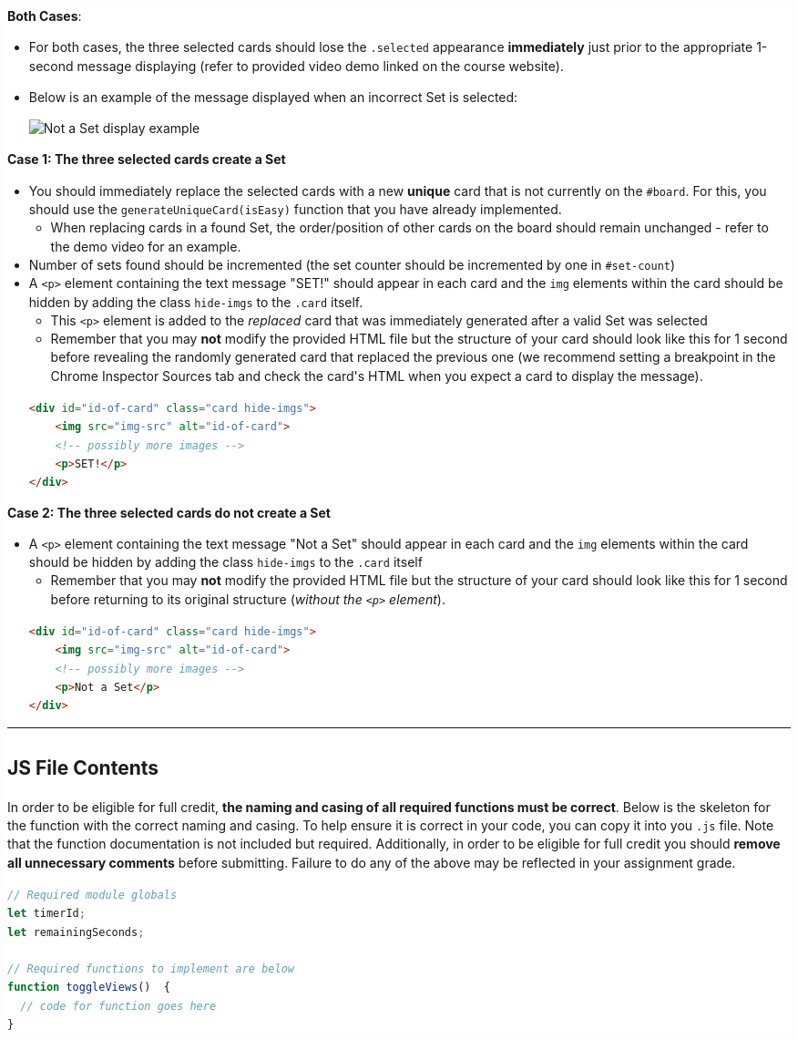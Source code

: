 **Both Cases**:
* For both cases, the three selected cards should lose the `.selected` appearance **immediately** just prior to the appropriate 1-second message displaying (refer to provided video demo linked on the course website).
* Below is an example of the message displayed when an incorrect Set is selected:

  <img src="https://courses.cs.washington.edu/courses/cse154/22wi/homework/hw2/screenshots/game-view-not-set.png" width="60%" alt="Not a Set display example">


**Case 1: The three selected cards create a Set**
* You should immediately replace the selected cards with a new **unique** card that is not currently on the `#board`. For this, you should use the `generateUniqueCard(isEasy)` function that you have already implemented.
  * When replacing cards in a found Set, the order/position of other cards on the board should remain unchanged - refer to the demo video for an example.
* Number of sets found should be incremented (the set counter should be incremented by one in `#set-count`)
* A `<p>` element containing the text message "SET!" should appear in each card and the `img` elements within the card should be hidden by adding the class `hide-imgs` to the `.card` itself.
  * This `<p>` element is added to the _replaced_ card that was immediately generated after a valid Set was selected
  * Remember that you may **not** modify the provided HTML file but the structure of your card should look like this for 1 second before revealing the randomly generated card that replaced the previous one (we recommend setting a breakpoint in the Chrome Inspector Sources tab and check the card's HTML when you expect a card to display the message).
  ```html
  <div id="id-of-card" class="card hide-imgs">
      <img src="img-src" alt="id-of-card">
      <!-- possibly more images -->
      <p>SET!</p>
  </div>
  ```

**Case 2: The three selected cards do not create a Set**
* A `<p>` element containing the text message "Not a Set" should appear in each card and the `img` elements within the card should be hidden by adding the class `hide-imgs` to the `.card` itself
  * Remember that you may **not** modify the provided HTML file but the structure of your card should look like this for 1 second before returning to its original structure (_without the `<p>` element_).
  ```html
  <div id="id-of-card" class="card hide-imgs">
      <img src="img-src" alt="id-of-card">
      <!-- possibly more images -->
      <p>Not a Set</p>
  </div>
  ```

---

## JS File Contents
In order to be eligible for full credit, **the naming and casing of all required functions must
be correct**. Below is the skeleton for the function with the correct naming and casing. To help
ensure it is correct in your code, you can copy it into you `.js` file. Note that the function
documentation is not included but required. Additionally, in order to be eligible for full credit
you should **remove all unnecessary comments** before submitting. Failure to do any of the above may be reflected in your assignment grade.
```js
// Required module globals
let timerId;
let remainingSeconds;

// Required functions to implement are below
function toggleViews()  {
  // code for function goes here
}
```